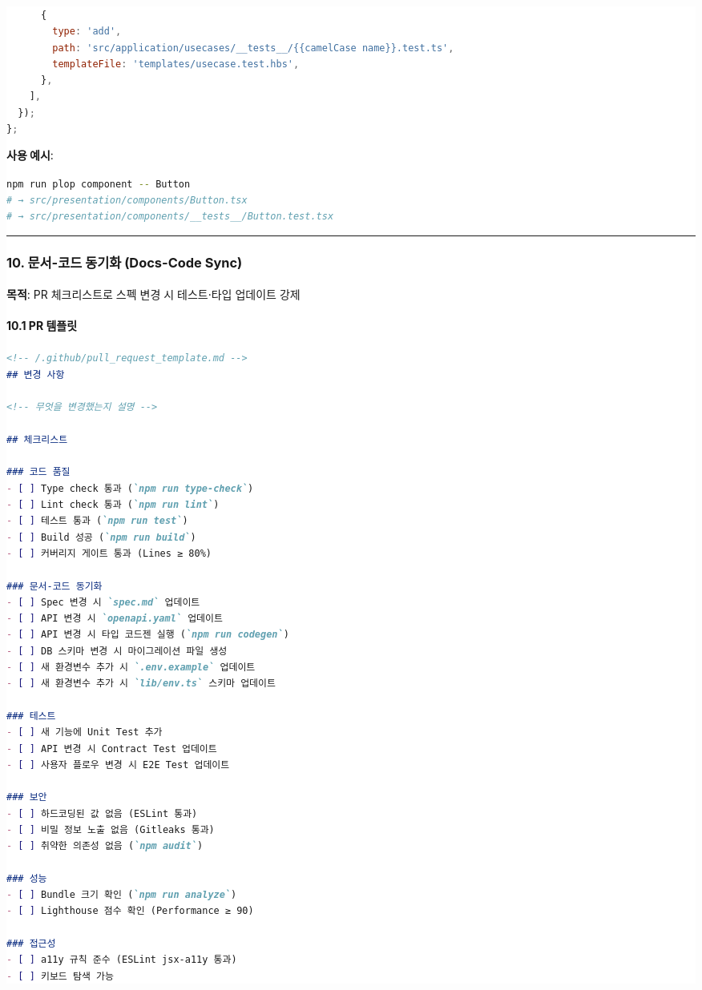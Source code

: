 ```javascript
      {
        type: 'add',
        path: 'src/application/usecases/__tests__/{{camelCase name}}.test.ts',
        templateFile: 'templates/usecase.test.hbs',
      },
    ],
  });
};
```

**사용 예시**:
```bash
npm run plop component -- Button
# → src/presentation/components/Button.tsx
# → src/presentation/components/__tests__/Button.test.tsx
```

---

### 10. 문서-코드 동기화 (Docs-Code Sync)

**목적**: PR 체크리스트로 스펙 변경 시 테스트·타입 업데이트 강제

#### 10.1 PR 템플릿

```markdown
<!-- /.github/pull_request_template.md -->
## 변경 사항

<!-- 무엇을 변경했는지 설명 -->

## 체크리스트

### 코드 품질
- [ ] Type check 통과 (`npm run type-check`)
- [ ] Lint check 통과 (`npm run lint`)
- [ ] 테스트 통과 (`npm run test`)
- [ ] Build 성공 (`npm run build`)
- [ ] 커버리지 게이트 통과 (Lines ≥ 80%)

### 문서-코드 동기화
- [ ] Spec 변경 시 `spec.md` 업데이트
- [ ] API 변경 시 `openapi.yaml` 업데이트
- [ ] API 변경 시 타입 코드젠 실행 (`npm run codegen`)
- [ ] DB 스키마 변경 시 마이그레이션 파일 생성
- [ ] 새 환경변수 추가 시 `.env.example` 업데이트
- [ ] 새 환경변수 추가 시 `lib/env.ts` 스키마 업데이트

### 테스트
- [ ] 새 기능에 Unit Test 추가
- [ ] API 변경 시 Contract Test 업데이트
- [ ] 사용자 플로우 변경 시 E2E Test 업데이트

### 보안
- [ ] 하드코딩된 값 없음 (ESLint 통과)
- [ ] 비밀 정보 노출 없음 (Gitleaks 통과)
- [ ] 취약한 의존성 없음 (`npm audit`)

### 성능
- [ ] Bundle 크기 확인 (`npm run analyze`)
- [ ] Lighthouse 점수 확인 (Performance ≥ 90)

### 접근성
- [ ] a11y 규칙 준수 (ESLint jsx-a11y 통과)
- [ ] 키보드 탐색 가능
```

  [key: string]: any;